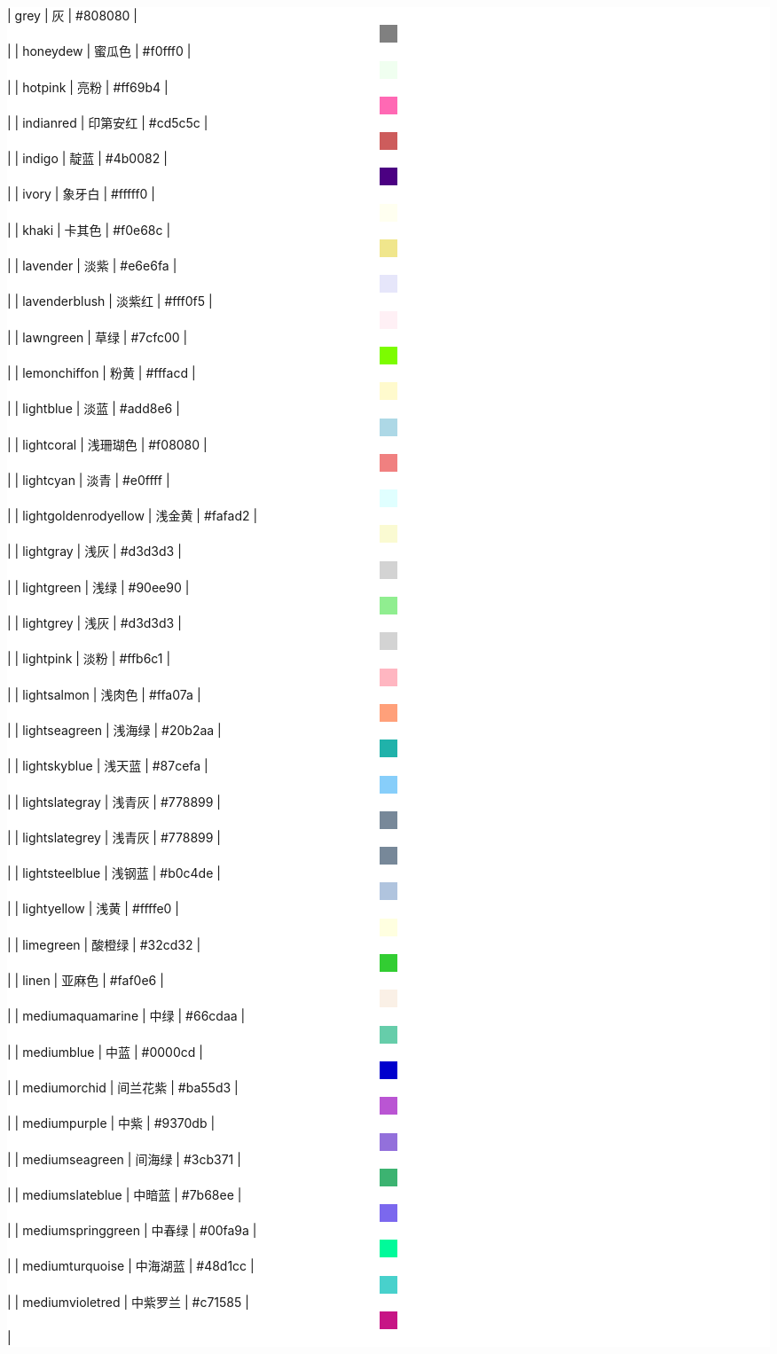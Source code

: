 | grey                 |    灰    |   #808080    | <span style="display:block;background-color:#808080;width:20px;height:20px;margin:0 auto;"></span> |
| honeydew             |  蜜瓜色  |   #f0fff0    | <span style="display:block;background-color:#f0fff0;width:20px;height:20px;margin:0 auto;"></span> |
| hotpink              |   亮粉   |   #ff69b4    | <span style="display:block;background-color:#ff69b4;width:20px;height:20px;margin:0 auto;"></span> |
| indianred            | 印第安红 |   #cd5c5c    | <span style="display:block;background-color:#cd5c5c;width:20px;height:20px;margin:0 auto;"></span> |
| indigo               |   靛蓝   |   #4b0082    | <span style="display:block;background-color:#4b0082;width:20px;height:20px;margin:0 auto;"></span> |
| ivory                |  象牙白  |   #fffff0    | <span style="display:block;background-color:#fffff0;width:20px;height:20px;margin:0 auto;"></span> |
| khaki                |  卡其色  |   #f0e68c    | <span style="display:block;background-color:#f0e68c;width:20px;height:20px;margin:0 auto;"></span> |
| lavender             |   淡紫   |   #e6e6fa    | <span style="display:block;background-color:#e6e6fa;width:20px;height:20px;margin:0 auto;"></span> |
| lavenderblush        |  淡紫红  |   #fff0f5    | <span style="display:block;background-color:#fff0f5;width:20px;height:20px;margin:0 auto;"></span> |
| lawngreen            |   草绿   |   #7cfc00    | <span style="display:block;background-color:#7cfc00;width:20px;height:20px;margin:0 auto;"></span> |
| lemonchiffon         |   粉黄   |   #fffacd    | <span style="display:block;background-color:#fffacd;width:20px;height:20px;margin:0 auto;"></span> |
| lightblue            |   淡蓝   |   #add8e6    | <span style="display:block;background-color:#add8e6;width:20px;height:20px;margin:0 auto;"></span> |
| lightcoral           | 浅珊瑚色 |   #f08080    | <span style="display:block;background-color:#f08080;width:20px;height:20px;margin:0 auto;"></span> |
| lightcyan            |   淡青   |   #e0ffff    | <span style="display:block;background-color:#e0ffff;width:20px;height:20px;margin:0 auto;"></span> |
| lightgoldenrodyellow |  浅金黄  |   #fafad2    | <span style="display:block;background-color:#fafad2;width:20px;height:20px;margin:0 auto;"></span> |
| lightgray            |   浅灰   |   #d3d3d3    | <span style="display:block;background-color:#d3d3d3;width:20px;height:20px;margin:0 auto;"></span> |
| lightgreen           |   浅绿   |   #90ee90    | <span style="display:block;background-color:#90ee90;width:20px;height:20px;margin:0 auto;"></span> |
| lightgrey            |   浅灰   |   #d3d3d3    | <span style="display:block;background-color:#d3d3d3;width:20px;height:20px;margin:0 auto;"></span> |
| lightpink            |   淡粉   |   #ffb6c1    | <span style="display:block;background-color:#ffb6c1;width:20px;height:20px;margin:0 auto;"></span> |
| lightsalmon          |  浅肉色  |   #ffa07a    | <span style="display:block;background-color:#ffa07a;width:20px;height:20px;margin:0 auto;"></span> |
| lightseagreen        |  浅海绿  |   #20b2aa    | <span style="display:block;background-color:#20b2aa;width:20px;height:20px;margin:0 auto;"></span> |
| lightskyblue         |  浅天蓝  |   #87cefa    | <span style="display:block;background-color:#87cefa;width:20px;height:20px;margin:0 auto;"></span> |
| lightslategray       |  浅青灰  |   #778899    | <span style="display:block;background-color:#778899;width:20px;height:20px;margin:0 auto;"></span> |
| lightslategrey       |  浅青灰  |   #778899    | <span style="display:block;background-color:#778899;width:20px;height:20px;margin:0 auto;"></span> |
| lightsteelblue       |  浅钢蓝  |   #b0c4de    | <span style="display:block;background-color:#b0c4de;width:20px;height:20px;margin:0 auto;"></span> |
| lightyellow          |   浅黄   |   #ffffe0    | <span style="display:block;background-color:#ffffe0;width:20px;height:20px;margin:0 auto;"></span> |
| limegreen            |  酸橙绿  |   #32cd32    | <span style="display:block;background-color:#32cd32;width:20px;height:20px;margin:0 auto;"></span> |
| linen                |  亚麻色  |   #faf0e6    | <span style="display:block;background-color:#faf0e6;width:20px;height:20px;margin:0 auto;"></span> |
| mediumaquamarine     |   中绿   |   #66cdaa    | <span style="display:block;background-color:#66cdaa;width:20px;height:20px;margin:0 auto;"></span> |
| mediumblue           |   中蓝   |   #0000cd    | <span style="display:block;background-color:#0000cd;width:20px;height:20px;margin:0 auto;"></span> |
| mediumorchid         | 间兰花紫 |   #ba55d3    | <span style="display:block;background-color:#ba55d3;width:20px;height:20px;margin:0 auto;"></span> |
| mediumpurple         |   中紫   |   #9370db    | <span style="display:block;background-color:#9370db;width:20px;height:20px;margin:0 auto;"></span> |
| mediumseagreen       |  间海绿  |   #3cb371    | <span style="display:block;background-color:#3cb371;width:20px;height:20px;margin:0 auto;"></span> |
| mediumslateblue      |  中暗蓝  |   #7b68ee    | <span style="display:block;background-color:#7b68ee;width:20px;height:20px;margin:0 auto;"></span> |
| mediumspringgreen    |  中春绿  |   #00fa9a    | <span style="display:block;background-color:#00fa9a;width:20px;height:20px;margin:0 auto;"></span> |
| mediumturquoise      | 中海湖蓝 |   #48d1cc    | <span style="display:block;background-color:#48d1cc;width:20px;height:20px;margin:0 auto;"></span> |
| mediumvioletred      | 中紫罗兰 |   #c71585    | <span style="display:block;background-color:#c71585;width:20px;height:20px;margin:0 auto;"></span> |